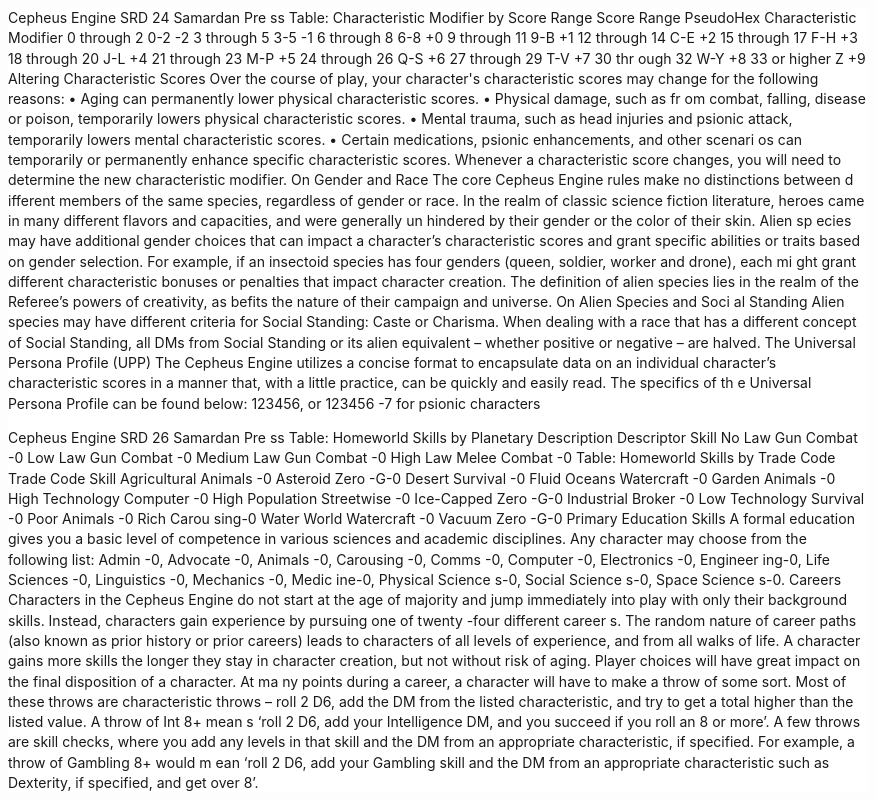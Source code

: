 Cepheus Engine SRD 24 Samardan Pre ss Table: Characteristic Modifier by Score Range Score Range PseudoHex Characteristic Modifier 0 through 2 0-2 -2 3 through 5 3-5 -1 6 through 8 6-8 +0 9 through 11 9-B +1 12 through 14 C-E +2 15 through 17 F-H +3 18 through 20 J-L +4 21 through 23 M-P +5 24 through 26 Q-S +6 27 through 29 T-V +7 30 thr ough 32 W-Y +8 33 or higher Z +9 Altering Characteristic Scores Over the course of play, your character's characteristic scores may change for the following reasons: • Aging can permanently lower physical characteristic scores. • Physical damage, such as fr om combat, falling, disease or poison, temporarily lowers physical characteristic scores. • Mental trauma, such as head injuries and psionic attack, temporarily lowers mental characteristic scores. • Certain medications, psionic enhancements, and other scenari os can temporarily or permanently enhance specific characteristic scores. Whenever a characteristic score changes, you will need to determine the new characteristic modifier. On Gender and Race The core Cepheus Engine rules make no distinctions between d ifferent members of the same species, regardless of gender or race. In the realm of classic science fiction literature, heroes came in many different flavors and capacities, and were generally un hindered by their gender or the color of their skin. Alien sp ecies may have additional gender choices that can impact a character’s characteristic scores and grant specific abilities or traits based on gender selection. For example, if an insectoid species has four genders (queen, soldier, worker and drone), each mi ght grant different characteristic bonuses or penalties that impact character creation. The definition of alien species lies in the realm of the Referee’s powers of creativity, as befits the nature of their campaign and universe. On Alien Species and Soci al Standing Alien species may have different criteria for Social Standing: Caste or Charisma. When dealing with a race that has a different concept of Social Standing, all DMs from Social Standing or its alien equivalent – whether positive or negative – are halved. The Universal Persona Profile (UPP) The Cepheus Engine utilizes a concise format to encapsulate data on an individual character’s characteristic scores in a manner that, with a little practice, can be quickly and easily read. The specifics of th e Universal Persona Profile can be found below: 123456, or 123456 -7 for psionic characters

Cepheus Engine SRD 26 Samardan Pre ss Table: Homeworld Skills by Planetary Description Descriptor Skill No Law Gun Combat -0 Low Law Gun Combat -0 Medium Law Gun Combat -0 High Law Melee Combat -0 Table: Homeworld Skills by Trade Code Trade Code Skill Agricultural Animals -0 Asteroid Zero -G-0 Desert Survival -0 Fluid Oceans Watercraft -0 Garden Animals -0 High Technology Computer -0 High Population Streetwise -0 Ice-Capped Zero -G-0 Industrial Broker -0 Low Technology Survival -0 Poor Animals -0 Rich Carou sing-0 Water World Watercraft -0 Vacuum Zero -G-0 Primary Education Skills A formal education gives you a basic level of competence in various sciences and academic disciplines. Any character may choose from the following list: Admin -0, Advocate -0, Animals -0, Carousing -0, Comms -0, Computer -0, Electronics -0, Engineer ing-0, Life Sciences -0, Linguistics -0, Mechanics -0, Medic ine-0, Physical Science s-0, Social Science s-0, Space Science s-0. Careers Characters in the Cepheus Engine do not start at the age of majority and jump immediately into play with only their background skills. Instead, characters gain experience by pursuing one of twenty -four different career s. The random nature of career paths (also known as prior history or prior careers) leads to characters of all levels of experience, and from all walks of life. A character gains more skills the longer they stay in character creation, but not without risk of aging. Player choices will have great impact on the final disposition of a character. At ma ny points during a career, a character will have to make a throw of some sort. Most of these throws are characteristic throws – roll 2 D6, add the DM from the listed characteristic, and try to get a total higher than the listed value. A throw of Int 8+ mean s ‘roll 2 D6, add your Intelligence DM, and you succeed if you roll an 8 or more’. A few throws are skill checks, where you add any levels in that skill and the DM from an appropriate characteristic, if specified. For example, a throw of Gambling 8+ would m ean ‘roll 2 D6, add your Gambling skill and the DM from an appropriate characteristic such as Dexterity, if specified, and get over 8’.
